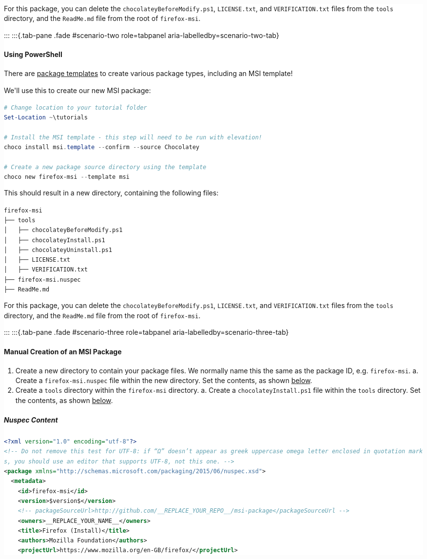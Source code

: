 For this package, you can delete the `chocolateyBeforeModify.ps1`, `LICENSE.txt`, and `VERIFICATION.txt` files from the `tools` directory, and the `ReadMe.md` file from the root of `firefox-msi`.

:::
:::{.tab-pane .fade #scenario-two role=tabpanel aria-labelledby=scenario-two-tab}

#### Using PowerShell

There are [package templates](#package-template-placeholder) to create various package types, including an MSI template!

We'll use this to create our new MSI package:

```powershell
# Change location to your tutorial folder
Set-Location ~\tutorials

# Install the MSI template - this step will need to be run with elevation!
choco install msi.template --confirm --source Chocolatey

# Create a new package source directory using the template
choco new firefox-msi --template msi
```

This should result in a new directory, containing the following files:

```text
firefox-msi
├── tools
│   ├── chocolateyBeforeModify.ps1
│   ├── chocolateyInstall.ps1
│   ├── chocolateyUninstall.ps1
│   ├── LICENSE.txt
│   ├── VERIFICATION.txt
├── firefox-msi.nuspec
├── ReadMe.md
```

For this package, you can delete the `chocolateyBeforeModify.ps1`, `LICENSE.txt`, and `VERIFICATION.txt` files from the `tools` directory, and the `ReadMe.md` file from the root of `firefox-msi`.

:::
:::{.tab-pane .fade #scenario-three role=tabpanel aria-labelledby=scenario-three-tab}

#### Manual Creation of an MSI Package

1. Create a new directory to contain your package files. We normally name this the same as the package ID, e.g. `firefox-msi`.
    a. Create a `firefox-msi.nuspec` file within the new directory. Set the contents, as shown [below](#nuspec-content).
1. Create a `tools` directory within the `firefox-msi` directory.
    a. Create a `chocolateyInstall.ps1` file within the `tools` directory. Set the contents, as shown [below](#chocolatey-install-base-content).

##### Nuspec Content

```xml
<?xml version="1.0" encoding="utf-8"?>
<!-- Do not remove this test for UTF-8: if “Ω” doesn’t appear as greek uppercase omega letter enclosed in quotation marks, you should use an editor that supports UTF-8, not this one. -->
<package xmlns="http://schemas.microsoft.com/packaging/2015/06/nuspec.xsd">
  <metadata>
    <id>firefox-msi</id>
    <version>$version$</version>
    <!-- packageSourceUrl>http://github.com/__REPLACE_YOUR_REPO__/msi-package</packageSourceUrl -->
    <owners>__REPLACE_YOUR_NAME__</owners>
    <title>Firefox (Install)</title>
    <authors>Mozilla Foundation</authors>
    <projectUrl>https://www.mozilla.org/en-GB/firefox/</projectUrl>
```